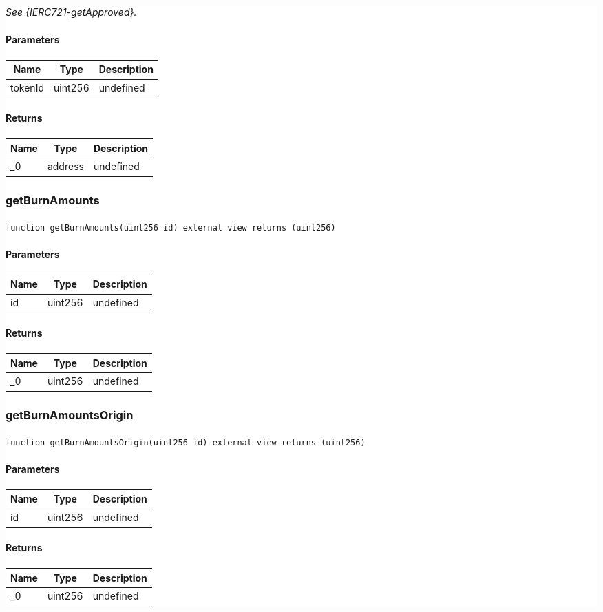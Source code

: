 
*See {IERC721-getApproved}.*

#### Parameters

| Name | Type | Description |
|---|---|---|
| tokenId | uint256 | undefined |

#### Returns

| Name | Type | Description |
|---|---|---|
| _0 | address | undefined |

### getBurnAmounts

```solidity
function getBurnAmounts(uint256 id) external view returns (uint256)
```





#### Parameters

| Name | Type | Description |
|---|---|---|
| id | uint256 | undefined |

#### Returns

| Name | Type | Description |
|---|---|---|
| _0 | uint256 | undefined |

### getBurnAmountsOrigin

```solidity
function getBurnAmountsOrigin(uint256 id) external view returns (uint256)
```





#### Parameters

| Name | Type | Description |
|---|---|---|
| id | uint256 | undefined |

#### Returns

| Name | Type | Description |
|---|---|---|
| _0 | uint256 | undefined |
